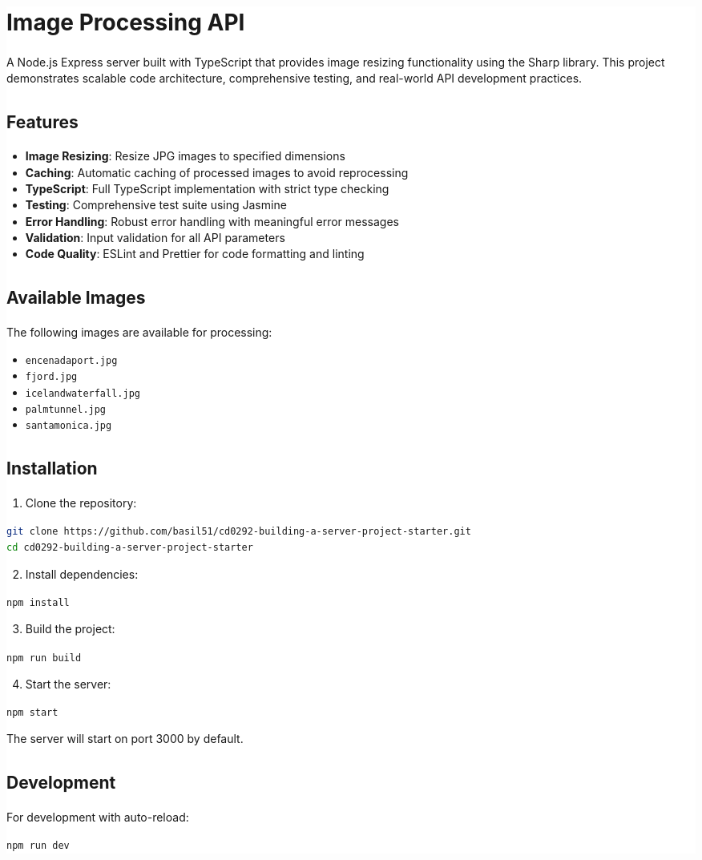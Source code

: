 # Image Processing API

A Node.js Express server built with TypeScript that provides image resizing functionality using the Sharp library. This project demonstrates scalable code architecture, comprehensive testing, and real-world API development practices.

## Features

- **Image Resizing**: Resize JPG images to specified dimensions
- **Caching**: Automatic caching of processed images to avoid reprocessing
- **TypeScript**: Full TypeScript implementation with strict type checking
- **Testing**: Comprehensive test suite using Jasmine
- **Error Handling**: Robust error handling with meaningful error messages
- **Validation**: Input validation for all API parameters
- **Code Quality**: ESLint and Prettier for code formatting and linting

## Available Images

The following images are available for processing:
- `encenadaport.jpg`
- `fjord.jpg`
- `icelandwaterfall.jpg`
- `palmtunnel.jpg`
- `santamonica.jpg`

## Installation

1. Clone the repository:
```bash
git clone https://github.com/basil51/cd0292-building-a-server-project-starter.git
cd cd0292-building-a-server-project-starter
```

2. Install dependencies:
```bash
npm install
```

3. Build the project:
```bash
npm run build
```

4. Start the server:
```bash
npm start
```

The server will start on port 3000 by default.

## Development

For development with auto-reload:
```bash
npm run dev
```

